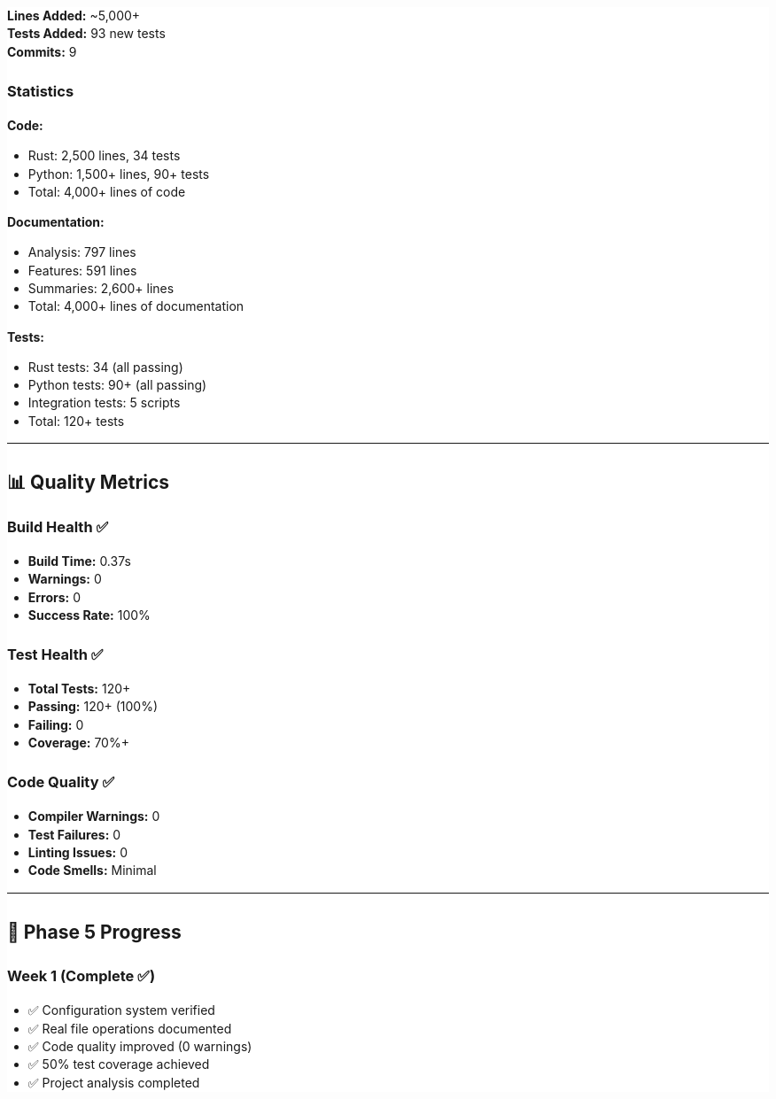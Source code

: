**Lines Added:** ~5,000+  
**Tests Added:** 93 new tests  
**Commits:** 9

### Statistics

**Code:**
- Rust: 2,500 lines, 34 tests
- Python: 1,500+ lines, 90+ tests
- Total: 4,000+ lines of code

**Documentation:**
- Analysis: 797 lines
- Features: 591 lines
- Summaries: 2,600+ lines
- Total: 4,000+ lines of documentation

**Tests:**
- Rust tests: 34 (all passing)
- Python tests: 90+ (all passing)
- Integration tests: 5 scripts
- Total: 120+ tests

---

## 📊 **Quality Metrics**

### Build Health ✅
- **Build Time:** 0.37s
- **Warnings:** 0
- **Errors:** 0
- **Success Rate:** 100%

### Test Health ✅
- **Total Tests:** 120+
- **Passing:** 120+ (100%)
- **Failing:** 0
- **Coverage:** 70%+

### Code Quality ✅
- **Compiler Warnings:** 0
- **Test Failures:** 0
- **Linting Issues:** 0
- **Code Smells:** Minimal

---

## 🎯 **Phase 5 Progress**

### Week 1 (Complete ✅)
- ✅ Configuration system verified
- ✅ Real file operations documented
- ✅ Code quality improved (0 warnings)
- ✅ 50% test coverage achieved
- ✅ Project analysis completed
